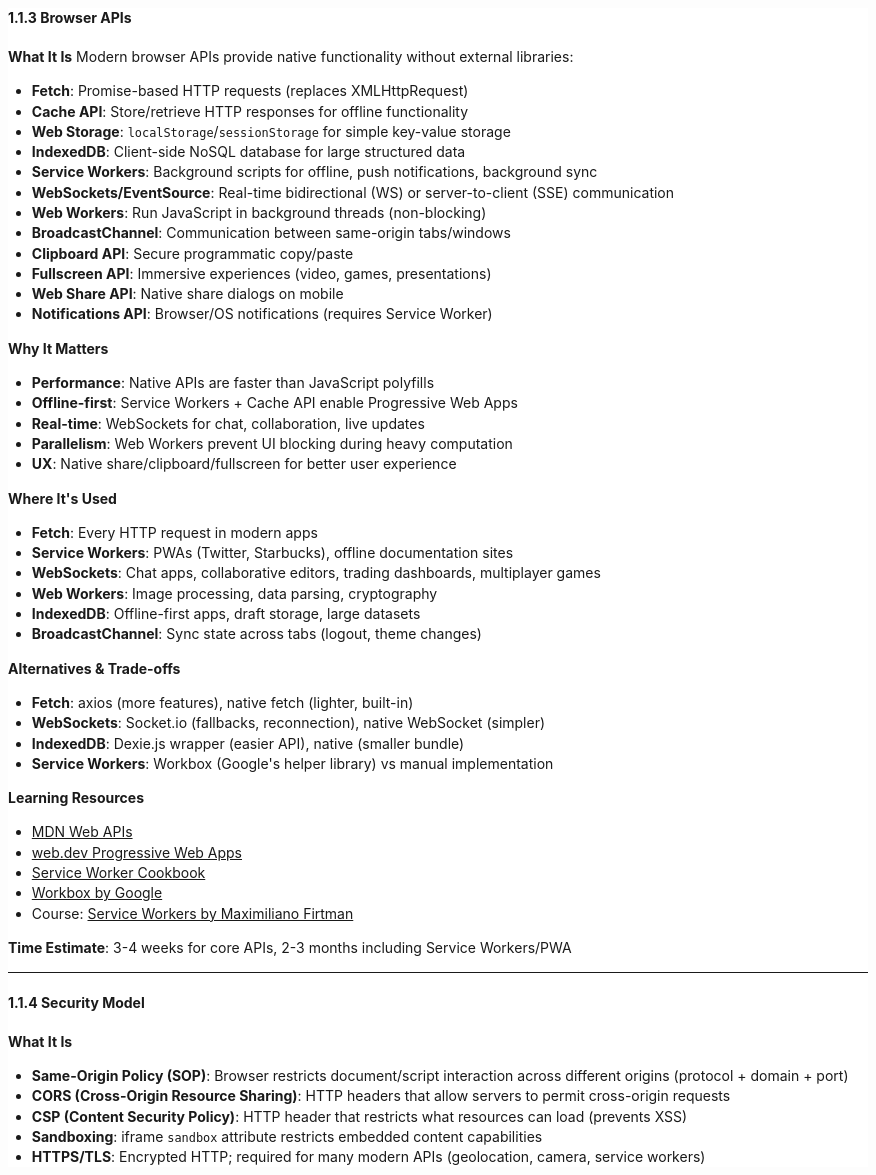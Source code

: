 #### 1.1.3 Browser APIs

**What It Is**
Modern browser APIs provide native functionality without external libraries:
- **Fetch**: Promise-based HTTP requests (replaces XMLHttpRequest)
- **Cache API**: Store/retrieve HTTP responses for offline functionality
- **Web Storage**: `localStorage`/`sessionStorage` for simple key-value storage
- **IndexedDB**: Client-side NoSQL database for large structured data
- **Service Workers**: Background scripts for offline, push notifications, background sync
- **WebSockets/EventSource**: Real-time bidirectional (WS) or server-to-client (SSE) communication
- **Web Workers**: Run JavaScript in background threads (non-blocking)
- **BroadcastChannel**: Communication between same-origin tabs/windows
- **Clipboard API**: Secure programmatic copy/paste
- **Fullscreen API**: Immersive experiences (video, games, presentations)
- **Web Share API**: Native share dialogs on mobile
- **Notifications API**: Browser/OS notifications (requires Service Worker)

**Why It Matters**
- **Performance**: Native APIs are faster than JavaScript polyfills
- **Offline-first**: Service Workers + Cache API enable Progressive Web Apps
- **Real-time**: WebSockets for chat, collaboration, live updates
- **Parallelism**: Web Workers prevent UI blocking during heavy computation
- **UX**: Native share/clipboard/fullscreen for better user experience

**Where It's Used**
- **Fetch**: Every HTTP request in modern apps
- **Service Workers**: PWAs (Twitter, Starbucks), offline documentation sites
- **WebSockets**: Chat apps, collaborative editors, trading dashboards, multiplayer games
- **Web Workers**: Image processing, data parsing, cryptography
- **IndexedDB**: Offline-first apps, draft storage, large datasets
- **BroadcastChannel**: Sync state across tabs (logout, theme changes)

**Alternatives & Trade-offs**
- **Fetch**: axios (more features), native fetch (lighter, built-in)
- **WebSockets**: Socket.io (fallbacks, reconnection), native WebSocket (simpler)
- **IndexedDB**: Dexie.js wrapper (easier API), native (smaller bundle)
- **Service Workers**: Workbox (Google's helper library) vs manual implementation

**Learning Resources**
- [MDN Web APIs](https://developer.mozilla.org/en-US/docs/Web/API)
- [web.dev Progressive Web Apps](https://web.dev/progressive-web-apps/)
- [Service Worker Cookbook](https://serviceworke.rs/)
- [Workbox by Google](https://developers.google.com/web/tools/workbox)
- Course: [Service Workers by Maximiliano Firtman](https://frontendmasters.com/courses/service-workers/)

**Time Estimate**: 3-4 weeks for core APIs, 2-3 months including Service Workers/PWA

---

#### 1.1.4 Security Model

**What It Is**
- **Same-Origin Policy (SOP)**: Browser restricts document/script interaction across different origins (protocol + domain + port)
- **CORS (Cross-Origin Resource Sharing)**: HTTP headers that allow servers to permit cross-origin requests
- **CSP (Content Security Policy)**: HTTP header that restricts what resources can load (prevents XSS)
- **Sandboxing**: iframe `sandbox` attribute restricts embedded content capabilities
- **HTTPS/TLS**: Encrypted HTTP; required for many modern APIs (geolocation, camera, service workers)
